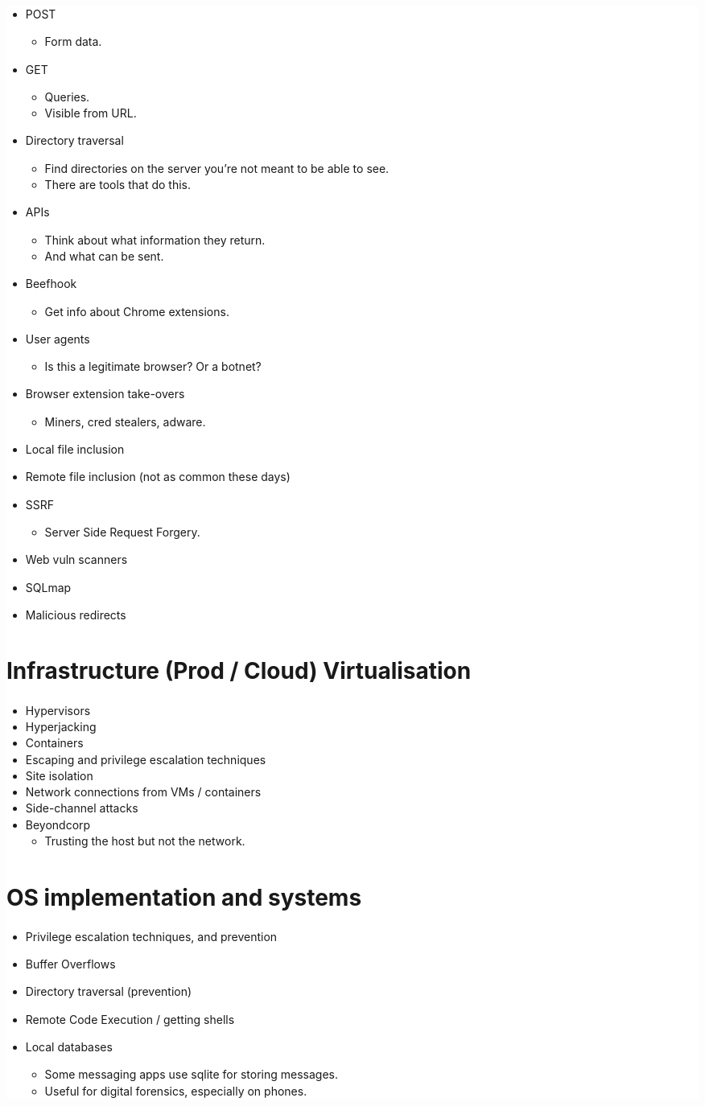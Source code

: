 - POST 
	- Form data. 

- GET 
	- Queries. 
	- Visible from URL.

- Directory traversal 
	- Find directories on the server you’re not meant to be able to see.
	- There are tools that do this.

- APIs 
	- Think about what information they return. 
	- And what can be sent.

- Beefhook
	- Get info about Chrome extensions.

- User agents
	- Is this a legitimate browser? Or a botnet?

- Browser extension take-overs
	- Miners, cred stealers, adware.

- Local file inclusion
- Remote file inclusion (not as common these days)

- SSRF 
	- Server Side Request Forgery.

- Web vuln scanners 
- SQLmap
- Malicious redirects


# Infrastructure (Prod / Cloud) Virtualisation 

- Hypervisors
- Hyperjacking
- Containers
- Escaping and privilege escalation techniques
- Site isolation
- Network connections from VMs / containers 
- Side-channel attacks 
- Beyondcorp 
	- Trusting the host but not the network.

# OS implementation and systems

- Privilege escalation techniques, and prevention
- Buffer Overflows 
- Directory traversal (prevention)
- Remote Code Execution / getting shells

- Local databases
	- Some messaging apps use sqlite for storing messages.
	- Useful for digital forensics, especially on phones.
